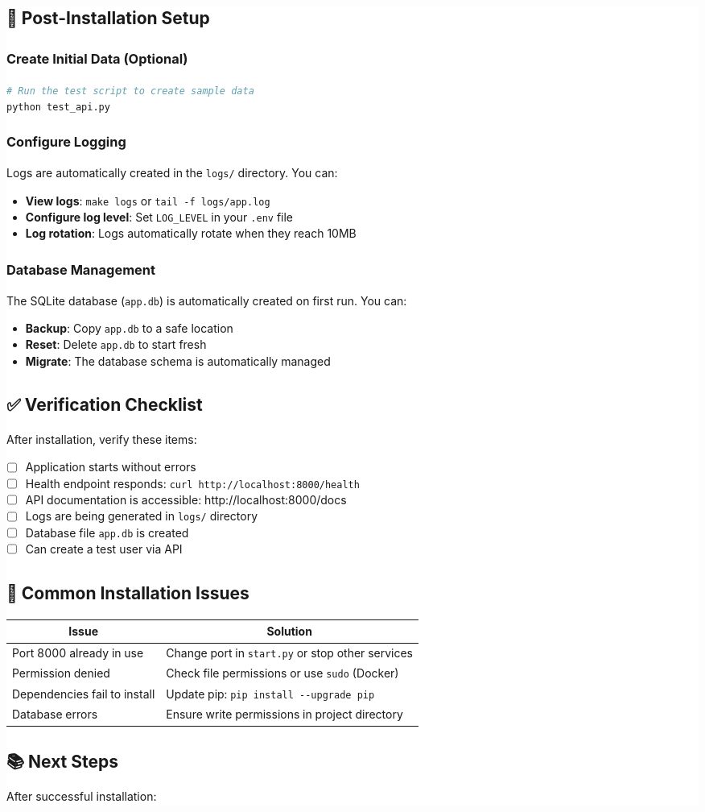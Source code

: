 ## 🔧 **Post-Installation Setup**

### **Create Initial Data (Optional)**

```bash
# Run the test script to create sample data
python test_api.py
```

### **Configure Logging**

Logs are automatically created in the `logs/` directory. You can:

- **View logs**: `make logs` or `tail -f logs/app.log`
- **Configure log level**: Set `LOG_LEVEL` in your `.env` file
- **Log rotation**: Logs automatically rotate when they reach 10MB

### **Database Management**

The SQLite database (`app.db`) is automatically created on first run. You can:

- **Backup**: Copy `app.db` to a safe location
- **Reset**: Delete `app.db` to start fresh
- **Migrate**: The database schema is automatically managed

## ✅ **Verification Checklist**

After installation, verify these items:

- [ ] Application starts without errors
- [ ] Health endpoint responds: `curl http://localhost:8000/health`
- [ ] API documentation is accessible: http://localhost:8000/docs
- [ ] Logs are being generated in `logs/` directory
- [ ] Database file `app.db` is created
- [ ] Can create a test user via API

## 🚨 **Common Installation Issues**

| Issue | Solution |
|-------|----------|
| Port 8000 already in use | Change port in `start.py` or stop other services |
| Permission denied | Check file permissions or use `sudo` (Docker) |
| Dependencies fail to install | Update pip: `pip install --upgrade pip` |
| Database errors | Ensure write permissions in project directory |

## 📚 **Next Steps**

After successful installation:
